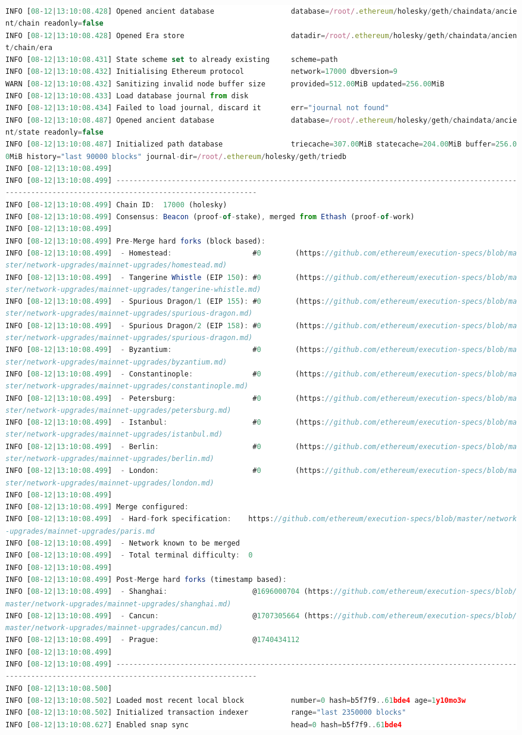 ```js
INFO [08-12|13:10:08.428] Opened ancient database                  database=/root/.ethereum/holesky/geth/chaindata/ancient/chain readonly=false
INFO [08-12|13:10:08.428] Opened Era store                         datadir=/root/.ethereum/holesky/geth/chaindata/ancient/chain/era
INFO [08-12|13:10:08.431] State scheme set to already existing     scheme=path
INFO [08-12|13:10:08.432] Initialising Ethereum protocol           network=17000 dbversion=9
WARN [08-12|13:10:08.432] Sanitizing invalid node buffer size      provided=512.00MiB updated=256.00MiB
INFO [08-12|13:10:08.433] Load database journal from disk
INFO [08-12|13:10:08.434] Failed to load journal, discard it       err="journal not found"
INFO [08-12|13:10:08.487] Opened ancient database                  database=/root/.ethereum/holesky/geth/chaindata/ancient/state readonly=false
INFO [08-12|13:10:08.487] Initialized path database                triecache=307.00MiB statecache=204.00MiB buffer=256.00MiB history="last 90000 blocks" journal-dir=/root/.ethereum/holesky/geth/triedb
INFO [08-12|13:10:08.499] 
INFO [08-12|13:10:08.499] ---------------------------------------------------------------------------------------------------------------------------------------------------------
INFO [08-12|13:10:08.499] Chain ID:  17000 (holesky)
INFO [08-12|13:10:08.499] Consensus: Beacon (proof-of-stake), merged from Ethash (proof-of-work)
INFO [08-12|13:10:08.499] 
INFO [08-12|13:10:08.499] Pre-Merge hard forks (block based):
INFO [08-12|13:10:08.499]  - Homestead:                   #0        (https://github.com/ethereum/execution-specs/blob/master/network-upgrades/mainnet-upgrades/homestead.md)
INFO [08-12|13:10:08.499]  - Tangerine Whistle (EIP 150): #0        (https://github.com/ethereum/execution-specs/blob/master/network-upgrades/mainnet-upgrades/tangerine-whistle.md)
INFO [08-12|13:10:08.499]  - Spurious Dragon/1 (EIP 155): #0        (https://github.com/ethereum/execution-specs/blob/master/network-upgrades/mainnet-upgrades/spurious-dragon.md)
INFO [08-12|13:10:08.499]  - Spurious Dragon/2 (EIP 158): #0        (https://github.com/ethereum/execution-specs/blob/master/network-upgrades/mainnet-upgrades/spurious-dragon.md)
INFO [08-12|13:10:08.499]  - Byzantium:                   #0        (https://github.com/ethereum/execution-specs/blob/master/network-upgrades/mainnet-upgrades/byzantium.md)
INFO [08-12|13:10:08.499]  - Constantinople:              #0        (https://github.com/ethereum/execution-specs/blob/master/network-upgrades/mainnet-upgrades/constantinople.md)
INFO [08-12|13:10:08.499]  - Petersburg:                  #0        (https://github.com/ethereum/execution-specs/blob/master/network-upgrades/mainnet-upgrades/petersburg.md)
INFO [08-12|13:10:08.499]  - Istanbul:                    #0        (https://github.com/ethereum/execution-specs/blob/master/network-upgrades/mainnet-upgrades/istanbul.md)
INFO [08-12|13:10:08.499]  - Berlin:                      #0        (https://github.com/ethereum/execution-specs/blob/master/network-upgrades/mainnet-upgrades/berlin.md)
INFO [08-12|13:10:08.499]  - London:                      #0        (https://github.com/ethereum/execution-specs/blob/master/network-upgrades/mainnet-upgrades/london.md)
INFO [08-12|13:10:08.499] 
INFO [08-12|13:10:08.499] Merge configured:
INFO [08-12|13:10:08.499]  - Hard-fork specification:    https://github.com/ethereum/execution-specs/blob/master/network-upgrades/mainnet-upgrades/paris.md
INFO [08-12|13:10:08.499]  - Network known to be merged
INFO [08-12|13:10:08.499]  - Total terminal difficulty:  0
INFO [08-12|13:10:08.499] 
INFO [08-12|13:10:08.499] Post-Merge hard forks (timestamp based):
INFO [08-12|13:10:08.499]  - Shanghai:                    @1696000704 (https://github.com/ethereum/execution-specs/blob/master/network-upgrades/mainnet-upgrades/shanghai.md)
INFO [08-12|13:10:08.499]  - Cancun:                      @1707305664 (https://github.com/ethereum/execution-specs/blob/master/network-upgrades/mainnet-upgrades/cancun.md)
INFO [08-12|13:10:08.499]  - Prague:                      @1740434112
INFO [08-12|13:10:08.499] 
INFO [08-12|13:10:08.499] ---------------------------------------------------------------------------------------------------------------------------------------------------------
INFO [08-12|13:10:08.500] 
INFO [08-12|13:10:08.502] Loaded most recent local block           number=0 hash=b5f7f9..61bde4 age=1y10mo3w
INFO [08-12|13:10:08.502] Initialized transaction indexer          range="last 2350000 blocks"
INFO [08-12|13:10:08.627] Enabled snap sync                        head=0 hash=b5f7f9..61bde4
```